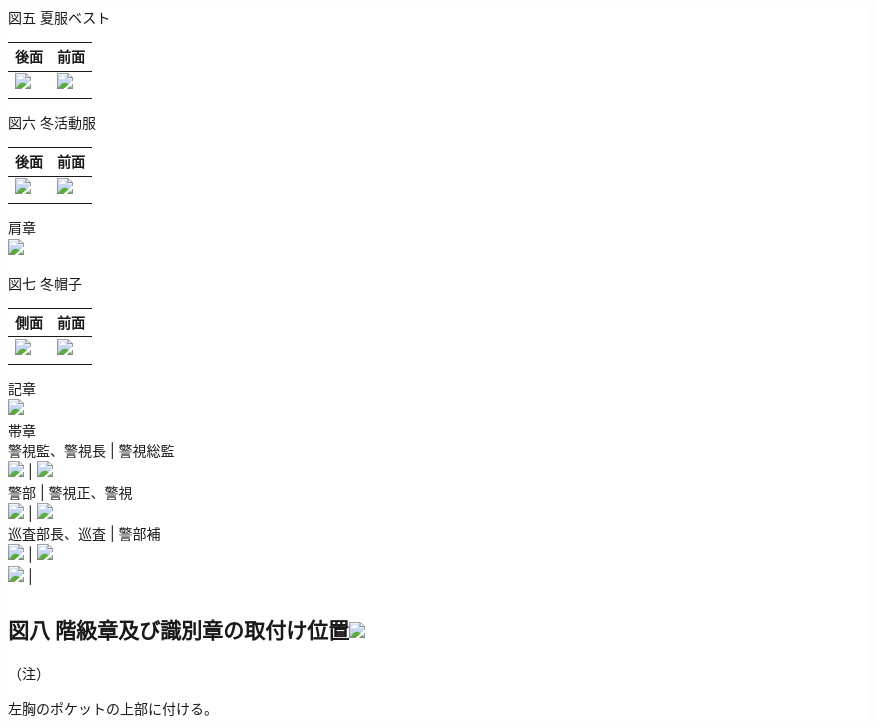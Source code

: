 図五 夏服ベスト

後面 | 前面  
---|---  
![](/./pict/2JL00000022175.jpg) | ![](/./pict/2JL00000022176.jpg)  
  
図六 冬活動服

後面 | 前面  
---|---  
![](/./pict/2JL00000022177.jpg) | ![](/./pict/2JL00000022178.jpg)  
肩章  
![](/./pict/2JL00000022179.jpg)  
  
図七 冬帽子

側面 | 前面  
---|---  
![](/./pict/2JL00000022180.jpg) | ![](/./pict/2JL00000022181.jpg)  
記章  
![](/./pict/2JL00000022182.jpg)  
帯章  
警視監、警視長 | 警視総監  
![](/./pict/2JL00000022183.jpg) | ![](/./pict/2JL00000022184.jpg)  
警部 | 警視正、警視  
![](/./pict/2JL00000022185.jpg) | ![](/./pict/2JL00000022186.jpg)  
巡査部長、巡査 | 警部補  
![](/./pict/2JL00000022187.jpg) | ![](/./pict/2JL00000022188.jpg)  
![](/./pict/2JL00000022189.jpg) |   
  
図八 階級章及び識別章の取付け位置![](/./pict/2JL00000022192.jpg)  
---  
  
（注）

左胸のポケットの上部に付ける。
